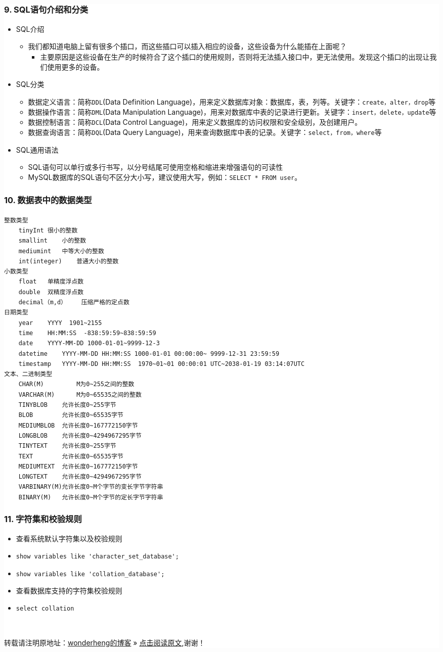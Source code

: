 ### 9. SQL语句介绍和分类
* SQL介绍
  * 我们都知道电脑上留有很多个插口，而这些插口可以插入相应的设备，这些设备为什么能插在上面呢？
    * 主要原因是这些设备在生产的时候符合了这个插口的使用规则，否则将无法插入接口中，更无法使用。发现这个插口的出现让我们使用更多的设备。

* SQL分类	
  * 数据定义语言：简称`DDL`(Data Definition Language)，用来定义数据库对象：数据库，表，列等。关键字：`create，alter，drop`等 
  * 数据操作语言：简称`DML`(Data Manipulation Language)，用来对数据库中表的记录进行更新。关键字：`insert，delete，update`等
  * 数据控制语言：简称`DCL`(Data Control Language)，用来定义数据库的访问权限和安全级别，及创建用户。
  * 数据查询语言：简称`DQL`(Data Query Language)，用来查询数据库中表的记录。关键字：`select，from，where`等

* SQL通用语法
  * SQL语句可以单行或多行书写，以分号结尾可使用空格和缩进来增强语句的可读性
  * MySQL数据库的SQL语句不区分大小写，建议使用大写，例如：`SELECT * FROM user`。

### 10. 数据表中的数据类型

```mysql
整数类型	
    tinyInt	很小的整数
	smallint	小的整数
	mediumint	中等大小的整数
	int(integer)	普通大小的整数
小数类型
	float	单精度浮点数
	double	双精度浮点数
	decimal（m,d）	压缩严格的定点数
日期类型	
	year	YYYY  1901~2155
	time	HH:MM:SS  -838:59:59~838:59:59
	date	YYYY-MM-DD 1000-01-01~9999-12-3
	datetime 	YYYY-MM-DD HH:MM:SS 1000-01-01 00:00:00~ 9999-12-31 23:59:59
	timestamp	YYYY-MM-DD HH:MM:SS  1970~01~01 00:00:01 UTC~2038-01-19 03:14:07UTC
文本、二进制类型	
	CHAR(M)			M为0~255之间的整数
	VARCHAR(M)		M为0~65535之间的整数
	TINYBLOB	允许长度0~255字节
	BLOB		允许长度0~65535字节
	MEDIUMBLOB	允许长度0~167772150字节
	LONGBLOB	允许长度0~4294967295字节
	TINYTEXT	允许长度0~255字节
	TEXT		允许长度0~65535字节
	MEDIUMTEXT	允许长度0~167772150字节
	LONGTEXT	允许长度0~4294967295字节
	VARBINARY(M)允许长度0~M个字节的变长字节字符串
	BINARY(M)	允许长度0~M个字节的定长字节字符串
```

### 11. 字符集和校验规则

*  查看系统默认字符集以及校验规则

  * `show variables like 'character_set_database';`
  * `show variables like 'collation_database';`

*  查看数据库支持的字符集校验规则

  * `select collation`



<br>

转载请注明原地址：[wonderheng的博客](http://www.wonderheng.top) » [点击阅读原文](http://www.wonderheng.top/2018/06/初始MySQL数据库),谢谢！